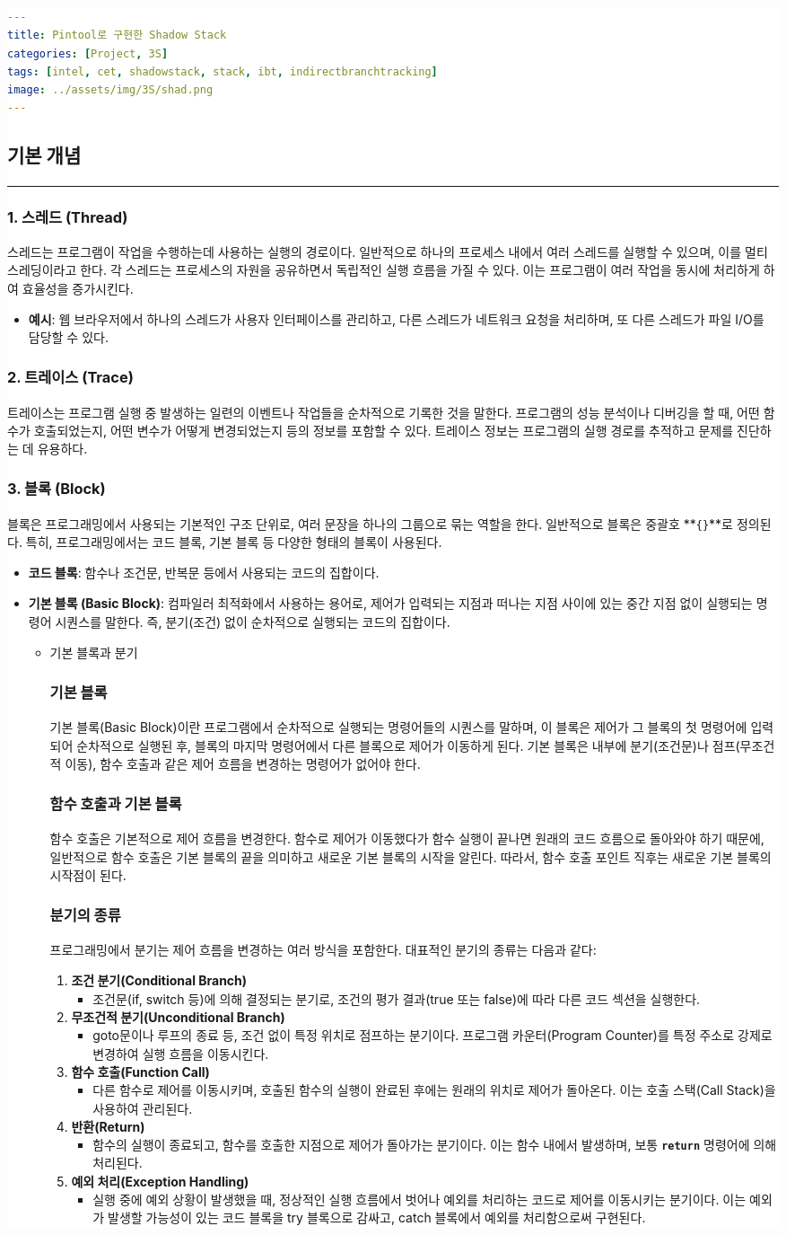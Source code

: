 ```yaml
---
title: Pintool로 구현한 Shadow Stack
categories: [Project, 3S]
tags: [intel, cet, shadowstack, stack, ibt, indirectbranchtracking]
image: ../assets/img/3S/shad.png
---
```




## 기본 개념

---

### **1. 스레드 (Thread)**

스레드는 프로그램이 작업을 수행하는데 사용하는 실행의 경로이다. 일반적으로 하나의 프로세스 내에서 여러 스레드를 실행할 수 있으며, 이를 멀티스레딩이라고 한다. 각 스레드는 프로세스의 자원을 공유하면서 독립적인 실행 흐름을 가질 수 있다. 이는 프로그램이 여러 작업을 동시에 처리하게 하여 효율성을 증가시킨다.

- **예시**: 웹 브라우저에서 하나의 스레드가 사용자 인터페이스를 관리하고, 다른 스레드가 네트워크 요청을 처리하며, 또 다른 스레드가 파일 I/O를 담당할 수 있다.

### **2. 트레이스 (Trace)**

트레이스는 프로그램 실행 중 발생하는 일련의 이벤트나 작업들을 순차적으로 기록한 것을 말한다. 프로그램의 성능 분석이나 디버깅을 할 때, 어떤 함수가 호출되었는지, 어떤 변수가 어떻게 변경되었는지 등의 정보를 포함할 수 있다. 트레이스 정보는 프로그램의 실행 경로를 추적하고 문제를 진단하는 데 유용하다.

### **3. 블록 (Block)**

블록은 프로그래밍에서 사용되는 기본적인 구조 단위로, 여러 문장을 하나의 그룹으로 묶는 역할을 한다. 일반적으로 블록은 중괄호 **`{}`**로 정의된다. 특히, 프로그래밍에서는 코드 블록, 기본 블록 등 다양한 형태의 블록이 사용된다.

- **코드 블록**: 함수나 조건문, 반복문 등에서 사용되는 코드의 집합이다.

- **기본 블록 (Basic Block)**: 컴파일러 최적화에서 사용하는 용어로, 제어가 입력되는 지점과 떠나는 지점 사이에 있는 중간 지점 없이 실행되는 명령어 시퀀스를 말한다. 즉, 분기(조건) 없이 순차적으로 실행되는 코드의 집합이다.
  
  - 기본 블록과 분기
    
    ### 기본 블록
    
    기본 블록(Basic Block)이란 프로그램에서 순차적으로 실행되는 명령어들의 시퀀스를 말하며, 이 블록은 제어가 그 블록의 첫 명령어에 입력되어 순차적으로 실행된 후, 블록의 마지막 명령어에서 다른 블록으로 제어가 이동하게 된다. 기본 블록은 내부에 분기(조건문)나 점프(무조건적 이동), 함수 호출과 같은 제어 흐름을 변경하는 명령어가 없어야 한다.
    
    ### **함수 호출과 기본 블록**
    
    함수 호출은 기본적으로 제어 흐름을 변경한다. 함수로 제어가 이동했다가 함수 실행이 끝나면 원래의 코드 흐름으로 돌아와야 하기 때문에, 일반적으로 함수 호출은 기본 블록의 끝을 의미하고 새로운 기본 블록의 시작을 알린다. 따라서, 함수 호출 포인트 직후는 새로운 기본 블록의 시작점이 된다.
    
    ### **분기의 종류**
    
    프로그래밍에서 분기는 제어 흐름을 변경하는 여러 방식을 포함한다. 대표적인 분기의 종류는 다음과 같다:
    
    1. **조건 분기(Conditional Branch)**
       - 조건문(if, switch 등)에 의해 결정되는 분기로, 조건의 평가 결과(true 또는 false)에 따라 다른 코드 섹션을 실행한다.
    2. **무조건적 분기(Unconditional Branch)**
       - goto문이나 루프의 종료 등, 조건 없이 특정 위치로 점프하는 분기이다. 프로그램 카운터(Program Counter)를 특정 주소로 강제로 변경하여 실행 흐름을 이동시킨다.
    3. **함수 호출(Function Call)**
       - 다른 함수로 제어를 이동시키며, 호출된 함수의 실행이 완료된 후에는 원래의 위치로 제어가 돌아온다. 이는 호출 스택(Call Stack)을 사용하여 관리된다.
    4. **반환(Return)**
       - 함수의 실행이 종료되고, 함수를 호출한 지점으로 제어가 돌아가는 분기이다. 이는 함수 내에서 발생하며, 보통 **`return`** 명령어에 의해 처리된다.
    5. **예외 처리(Exception Handling)**
       - 실행 중에 예외 상황이 발생했을 때, 정상적인 실행 흐름에서 벗어나 예외를 처리하는 코드로 제어를 이동시키는 분기이다. 이는 예외가 발생할 가능성이 있는 코드 블록을 try 블록으로 감싸고, catch 블록에서 예외를 처리함으로써 구현된다.
